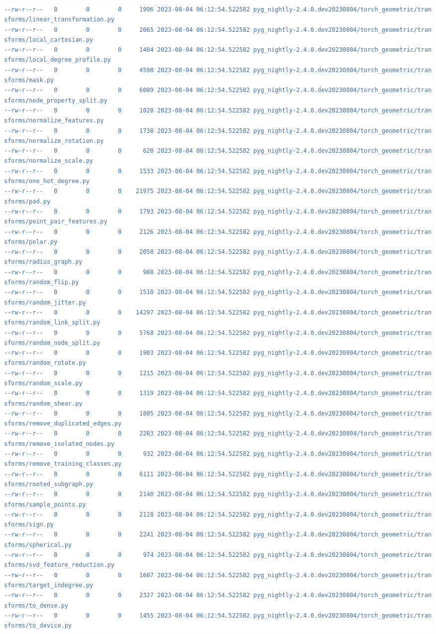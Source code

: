```diff
--rw-r--r--   0        0        0     1996 2023-08-04 06:12:54.522582 pyg_nightly-2.4.0.dev20230804/torch_geometric/transforms/linear_transformation.py
--rw-r--r--   0        0        0     2065 2023-08-04 06:12:54.522582 pyg_nightly-2.4.0.dev20230804/torch_geometric/transforms/local_cartesian.py
--rw-r--r--   0        0        0     1404 2023-08-04 06:12:54.522582 pyg_nightly-2.4.0.dev20230804/torch_geometric/transforms/local_degree_profile.py
--rw-r--r--   0        0        0     4598 2023-08-04 06:12:54.522582 pyg_nightly-2.4.0.dev20230804/torch_geometric/transforms/mask.py
--rw-r--r--   0        0        0     6089 2023-08-04 06:12:54.522582 pyg_nightly-2.4.0.dev20230804/torch_geometric/transforms/node_property_split.py
--rw-r--r--   0        0        0     1028 2023-08-04 06:12:54.522582 pyg_nightly-2.4.0.dev20230804/torch_geometric/transforms/normalize_features.py
--rw-r--r--   0        0        0     1738 2023-08-04 06:12:54.522582 pyg_nightly-2.4.0.dev20230804/torch_geometric/transforms/normalize_rotation.py
--rw-r--r--   0        0        0      620 2023-08-04 06:12:54.522582 pyg_nightly-2.4.0.dev20230804/torch_geometric/transforms/normalize_scale.py
--rw-r--r--   0        0        0     1533 2023-08-04 06:12:54.522582 pyg_nightly-2.4.0.dev20230804/torch_geometric/transforms/one_hot_degree.py
--rw-r--r--   0        0        0    21975 2023-08-04 06:12:54.522582 pyg_nightly-2.4.0.dev20230804/torch_geometric/transforms/pad.py
--rw-r--r--   0        0        0     1793 2023-08-04 06:12:54.522582 pyg_nightly-2.4.0.dev20230804/torch_geometric/transforms/point_pair_features.py
--rw-r--r--   0        0        0     2126 2023-08-04 06:12:54.522582 pyg_nightly-2.4.0.dev20230804/torch_geometric/transforms/polar.py
--rw-r--r--   0        0        0     2050 2023-08-04 06:12:54.522582 pyg_nightly-2.4.0.dev20230804/torch_geometric/transforms/radius_graph.py
--rw-r--r--   0        0        0      988 2023-08-04 06:12:54.522582 pyg_nightly-2.4.0.dev20230804/torch_geometric/transforms/random_flip.py
--rw-r--r--   0        0        0     1510 2023-08-04 06:12:54.522582 pyg_nightly-2.4.0.dev20230804/torch_geometric/transforms/random_jitter.py
--rw-r--r--   0        0        0    14297 2023-08-04 06:12:54.522582 pyg_nightly-2.4.0.dev20230804/torch_geometric/transforms/random_link_split.py
--rw-r--r--   0        0        0     5768 2023-08-04 06:12:54.522582 pyg_nightly-2.4.0.dev20230804/torch_geometric/transforms/random_node_split.py
--rw-r--r--   0        0        0     1903 2023-08-04 06:12:54.522582 pyg_nightly-2.4.0.dev20230804/torch_geometric/transforms/random_rotate.py
--rw-r--r--   0        0        0     1215 2023-08-04 06:12:54.522582 pyg_nightly-2.4.0.dev20230804/torch_geometric/transforms/random_scale.py
--rw-r--r--   0        0        0     1319 2023-08-04 06:12:54.522582 pyg_nightly-2.4.0.dev20230804/torch_geometric/transforms/random_shear.py
--rw-r--r--   0        0        0     1805 2023-08-04 06:12:54.522582 pyg_nightly-2.4.0.dev20230804/torch_geometric/transforms/remove_duplicated_edges.py
--rw-r--r--   0        0        0     2283 2023-08-04 06:12:54.522582 pyg_nightly-2.4.0.dev20230804/torch_geometric/transforms/remove_isolated_nodes.py
--rw-r--r--   0        0        0      932 2023-08-04 06:12:54.522582 pyg_nightly-2.4.0.dev20230804/torch_geometric/transforms/remove_training_classes.py
--rw-r--r--   0        0        0     6111 2023-08-04 06:12:54.522582 pyg_nightly-2.4.0.dev20230804/torch_geometric/transforms/rooted_subgraph.py
--rw-r--r--   0        0        0     2140 2023-08-04 06:12:54.522582 pyg_nightly-2.4.0.dev20230804/torch_geometric/transforms/sample_points.py
--rw-r--r--   0        0        0     2128 2023-08-04 06:12:54.522582 pyg_nightly-2.4.0.dev20230804/torch_geometric/transforms/sign.py
--rw-r--r--   0        0        0     2241 2023-08-04 06:12:54.522582 pyg_nightly-2.4.0.dev20230804/torch_geometric/transforms/spherical.py
--rw-r--r--   0        0        0      974 2023-08-04 06:12:54.522582 pyg_nightly-2.4.0.dev20230804/torch_geometric/transforms/svd_feature_reduction.py
--rw-r--r--   0        0        0     1607 2023-08-04 06:12:54.522582 pyg_nightly-2.4.0.dev20230804/torch_geometric/transforms/target_indegree.py
--rw-r--r--   0        0        0     2327 2023-08-04 06:12:54.522582 pyg_nightly-2.4.0.dev20230804/torch_geometric/transforms/to_dense.py
--rw-r--r--   0        0        0     1455 2023-08-04 06:12:54.522582 pyg_nightly-2.4.0.dev20230804/torch_geometric/transforms/to_device.py
```